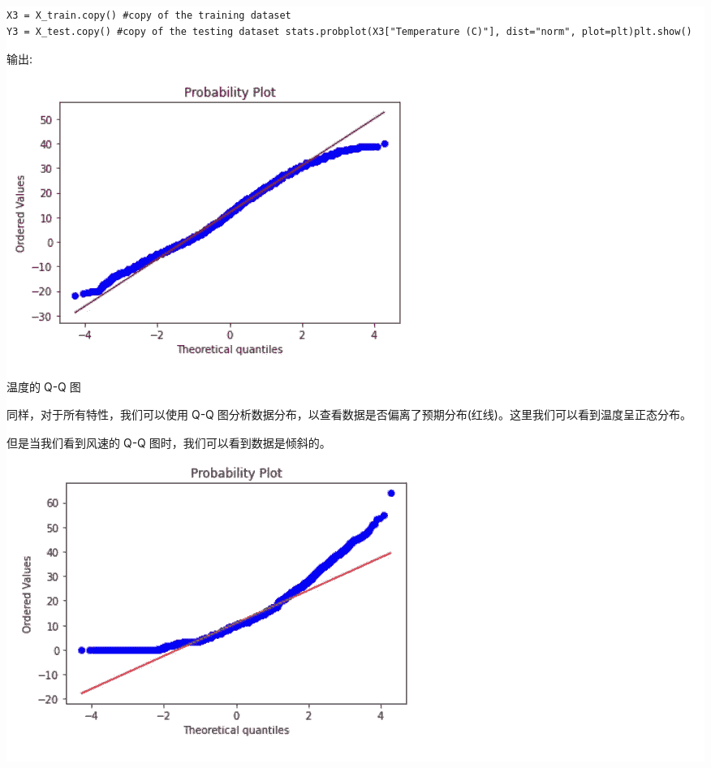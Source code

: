 ```
X3 = X_train.copy() #copy of the training dataset 
Y3 = X_test.copy() #copy of the testing dataset stats.probplot(X3["Temperature (C)"], dist="norm", plot=plt)plt.show()
```

输出:

![](img/3fcec0d3c647b747d97dac8ad74c7f7d.png)

温度的 Q-Q 图

同样，对于所有特性，我们可以使用 Q-Q 图分析数据分布，以查看数据是否偏离了预期分布(红线)。这里我们可以看到温度呈正态分布。

但是当我们看到风速的 Q-Q 图时，我们可以看到数据是倾斜的。

![](img/b7fa07f98312bbcc33f17a6af2ae948b.png)

